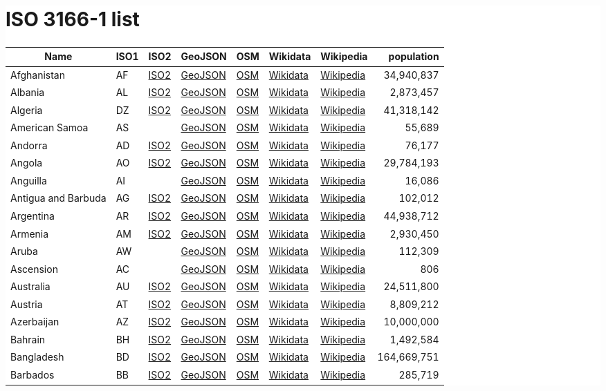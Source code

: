 # ISO 3166-1 list
Name | ISO1 | ISO2 | GeoJSON | OSM | Wikidata | Wikipedia | population 
--- | --- | --- | --- | --- | --- | --- | --: 
Afghanistan | AF | [ISO2](iso2_list/AF.md) | [GeoJSON](../export/geojson/q7/iso1/AF.geojson) | [OSM](https://www.openstreetmap.org/relation/303427) | [Wikidata](https://www.wikidata.org/wiki/Q889) | [Wikipedia](http://en.wikipedia.org/wiki/fa%3A%D8%A7%D9%81%D8%BA%D8%A7%D9%86%D8%B3%D8%AA%D8%A7%D9%86) | 34,940,837
Albania | AL | [ISO2](iso2_list/AL.md) | [GeoJSON](../export/geojson/q7/iso1/AL.geojson) | [OSM](https://www.openstreetmap.org/relation/53292) | [Wikidata](https://www.wikidata.org/wiki/Q222) | [Wikipedia](http://en.wikipedia.org/wiki/sq%3AShqip%C3%ABria) | 2,873,457
Algeria | DZ | [ISO2](iso2_list/DZ.md) | [GeoJSON](../export/geojson/q7/iso1/DZ.geojson) | [OSM](https://www.openstreetmap.org/relation/192756) | [Wikidata](https://www.wikidata.org/wiki/Q262) | [Wikipedia](http://en.wikipedia.org/wiki/ar%3A%D8%A7%D9%84%D8%AC%D8%B2%D8%A7%D8%A6%D8%B1) | 41,318,142
American Samoa | AS |  | [GeoJSON](../export/geojson/q7/iso1/AS.geojson) | [OSM](https://www.openstreetmap.org/relation/2177187) | [Wikidata](https://www.wikidata.org/wiki/Q16641) | [Wikipedia](http://en.wikipedia.org/wiki/en%3AAmerican%20Samoa) | 55,689
Andorra | AD | [ISO2](iso2_list/AD.md) | [GeoJSON](../export/geojson/q7/iso1/AD.geojson) | [OSM](https://www.openstreetmap.org/relation/9407) | [Wikidata](https://www.wikidata.org/wiki/Q228) | [Wikipedia](http://en.wikipedia.org/wiki/ca%3AAndorra) | 76,177
Angola | AO | [ISO2](iso2_list/AO.md) | [GeoJSON](../export/geojson/q7/iso1/AO.geojson) | [OSM](https://www.openstreetmap.org/relation/195267) | [Wikidata](https://www.wikidata.org/wiki/Q916) | [Wikipedia](http://en.wikipedia.org/wiki/pt%3AAngola) | 29,784,193
Anguilla | AI |  | [GeoJSON](../export/geojson/q7/iso1/AI.geojson) | [OSM](https://www.openstreetmap.org/relation/2177161) | [Wikidata](https://www.wikidata.org/wiki/Q25228) | [Wikipedia](http://en.wikipedia.org/wiki/en%3AAnguilla) | 16,086
Antigua and Barbuda | AG | [ISO2](iso2_list/AG.md) | [GeoJSON](../export/geojson/q7/iso1/AG.geojson) | [OSM](https://www.openstreetmap.org/relation/536900) | [Wikidata](https://www.wikidata.org/wiki/Q781) | [Wikipedia](http://en.wikipedia.org/wiki/en%3AAntigua%20and%20Barbuda) | 102,012
Argentina | AR | [ISO2](iso2_list/AR.md) | [GeoJSON](../export/geojson/q7/iso1/AR.geojson) | [OSM](https://www.openstreetmap.org/relation/286393) | [Wikidata](https://www.wikidata.org/wiki/Q414) | [Wikipedia](http://en.wikipedia.org/wiki/es%3AArgentina) | 44,938,712
Armenia | AM | [ISO2](iso2_list/AM.md) | [GeoJSON](../export/geojson/q7/iso1/AM.geojson) | [OSM](https://www.openstreetmap.org/relation/364066) | [Wikidata](https://www.wikidata.org/wiki/Q399) | [Wikipedia](http://en.wikipedia.org/wiki/hy%3A%D5%80%D5%A1%D5%B5%D5%A1%D5%BD%D5%BF%D5%A1%D5%B6) | 2,930,450
Aruba | AW |  | [GeoJSON](../export/geojson/q7/iso1/AW.geojson) | [OSM](https://www.openstreetmap.org/relation/1231749) | [Wikidata](https://www.wikidata.org/wiki/Q21203) | [Wikipedia](http://en.wikipedia.org/wiki/en%3AAruba) | 112,309
Ascension | AC |  | [GeoJSON](../export/geojson/q7/iso1/AC.geojson) | [OSM](https://www.openstreetmap.org/relation/156166) | [Wikidata](https://www.wikidata.org/wiki/Q46197) | [Wikipedia](http://en.wikipedia.org/wiki/en%3AAscension%20Island) | 806
Australia | AU | [ISO2](iso2_list/AU.md) | [GeoJSON](../export/geojson/q7/iso1/AU.geojson) | [OSM](https://www.openstreetmap.org/relation/80500) | [Wikidata](https://www.wikidata.org/wiki/Q408) | [Wikipedia](http://en.wikipedia.org/wiki/en%3AAustralia) | 24,511,800
Austria | AT | [ISO2](iso2_list/AT.md) | [GeoJSON](../export/geojson/q7/iso1/AT.geojson) | [OSM](https://www.openstreetmap.org/relation/16239) | [Wikidata](https://www.wikidata.org/wiki/Q40) | [Wikipedia](http://en.wikipedia.org/wiki/de%3A%C3%96sterreich) | 8,809,212
Azerbaijan | AZ | [ISO2](iso2_list/AZ.md) | [GeoJSON](../export/geojson/q7/iso1/AZ.geojson) | [OSM](https://www.openstreetmap.org/relation/364110) | [Wikidata](https://www.wikidata.org/wiki/Q227) | [Wikipedia](http://en.wikipedia.org/wiki/az%3AAz%C9%99rbaycan) | 10,000,000
Bahrain | BH | [ISO2](iso2_list/BH.md) | [GeoJSON](../export/geojson/q7/iso1/BH.geojson) | [OSM](https://www.openstreetmap.org/relation/378734) | [Wikidata](https://www.wikidata.org/wiki/Q398) | [Wikipedia](http://en.wikipedia.org/wiki/ar%3A%D8%A7%D9%84%D8%A8%D8%AD%D8%B1%D9%8A%D9%86) | 1,492,584
Bangladesh | BD | [ISO2](iso2_list/BD.md) | [GeoJSON](../export/geojson/q7/iso1/BD.geojson) | [OSM](https://www.openstreetmap.org/relation/184640) | [Wikidata](https://www.wikidata.org/wiki/Q902) | [Wikipedia](http://en.wikipedia.org/wiki/bn%3A%E0%A6%AC%E0%A6%BE%E0%A6%82%E0%A6%B2%E0%A6%BE%E0%A6%A6%E0%A7%87%E0%A6%B6) | 164,669,751
Barbados | BB | [ISO2](iso2_list/BB.md) | [GeoJSON](../export/geojson/q7/iso1/BB.geojson) | [OSM](https://www.openstreetmap.org/relation/547511) | [Wikidata](https://www.wikidata.org/wiki/Q244) | [Wikipedia](http://en.wikipedia.org/wiki/en%3ABarbados) | 285,719